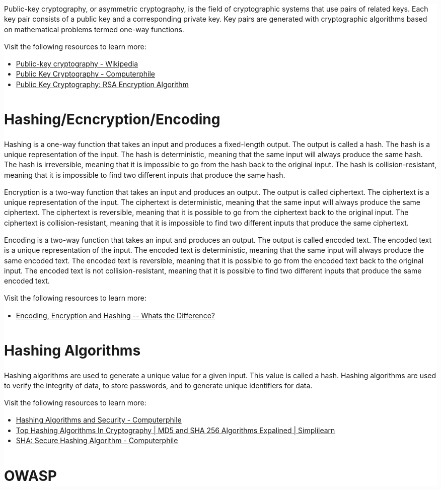 Public-key cryptography, or asymmetric cryptography, is the field of cryptographic systems that use pairs of related keys. Each key pair consists of a public key and a corresponding private key. Key pairs are generated with cryptographic algorithms based on mathematical problems termed one-way functions.

Visit the following resources to learn more:

* [Public-key cryptography - Wikipedia](https://en.wikipedia.org/wiki/Public-key_cryptography)
* [Public Key Cryptography - Computerphile](https://www.youtube.com/watch?v=GSIDS_lvRv4)
* [Public Key Cryptography: RSA Encryption Algorithm](https://www.youtube.com/watch?v=wXB-V_Keiu8)

# Hashing/Ecncryption/Encoding

Hashing is a one-way function that takes an input and produces a fixed-length output. The output is called a hash. The hash is a unique representation of the input. The hash is deterministic, meaning that the same input will always produce the same hash. The hash is irreversible, meaning that it is impossible to go from the hash back to the original input. The hash is collision-resistant, meaning that it is impossible to find two different inputs that produce the same hash.

Encryption is a two-way function that takes an input and produces an output. The output is called ciphertext. The ciphertext is a unique representation of the input. The ciphertext is deterministic, meaning that the same input will always produce the same ciphertext. The ciphertext is reversible, meaning that it is possible to go from the ciphertext back to the original input. The ciphertext is collision-resistant, meaning that it is impossible to find two different inputs that produce the same ciphertext.

Encoding is a two-way function that takes an input and produces an output. The output is called encoded text. The encoded text is a unique representation of the input. The encoded text is deterministic, meaning that the same input will always produce the same encoded text. The encoded text is reversible, meaning that it is possible to go from the encoded text back to the original input. The encoded text is not collision-resistant, meaning that it is possible to find two different inputs that produce the same encoded text.

Visit the following resources to learn more:

* [Encoding, Encryption and Hashing -- Whats the Difference?](https://www.youtube.com/watch?v=-bAnBzvMLig)

# Hashing Algorithms

Hashing algorithms are used to generate a unique value for a given input. This value is called a hash. Hashing algorithms are used to verify the integrity of data, to store passwords, and to generate unique identifiers for data.

Visit the following resources to learn more:

* [Hashing Algorithms and Security - Computerphile](https://www.youtube.com/watch?v=b4b8ktEV4Bg)
* [Top Hashing Algorithms In Cryptography | MD5 and SHA 256 Algorithms Expalined | Simplilearn](https://www.youtube.com/watch?v=Plp4F3ZfC7A)
* [SHA: Secure Hashing Algorithm - Computerphile](https://www.youtube.com/watch?v=DMtFhACPnTY)

# OWASP
